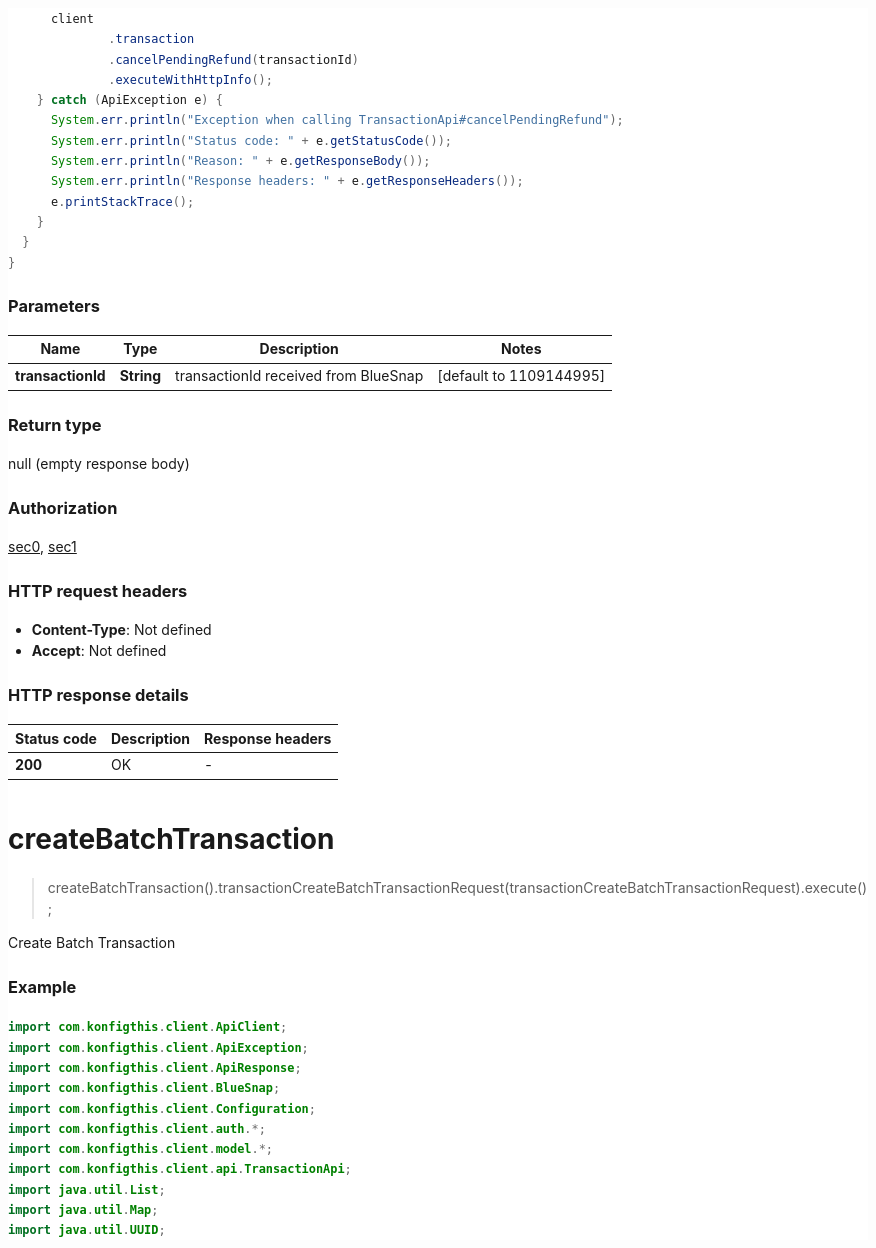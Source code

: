 ```java
      client
              .transaction
              .cancelPendingRefund(transactionId)
              .executeWithHttpInfo();
    } catch (ApiException e) {
      System.err.println("Exception when calling TransactionApi#cancelPendingRefund");
      System.err.println("Status code: " + e.getStatusCode());
      System.err.println("Reason: " + e.getResponseBody());
      System.err.println("Response headers: " + e.getResponseHeaders());
      e.printStackTrace();
    }
  }
}

```

### Parameters

| Name | Type | Description  | Notes |
|------------- | ------------- | ------------- | -------------|
| **transactionId** | **String**| transactionId received from BlueSnap | [default to 1109144995] |

### Return type

null (empty response body)

### Authorization

[sec0](../README.md#sec0), [sec1](../README.md#sec1)

### HTTP request headers

 - **Content-Type**: Not defined
 - **Accept**: Not defined

### HTTP response details
| Status code | Description | Response headers |
|-------------|-------------|------------------|
| **200** | OK |  -  |

<a name="createBatchTransaction"></a>
# **createBatchTransaction**
> createBatchTransaction().transactionCreateBatchTransactionRequest(transactionCreateBatchTransactionRequest).execute();

Create Batch Transaction



### Example
```java
import com.konfigthis.client.ApiClient;
import com.konfigthis.client.ApiException;
import com.konfigthis.client.ApiResponse;
import com.konfigthis.client.BlueSnap;
import com.konfigthis.client.Configuration;
import com.konfigthis.client.auth.*;
import com.konfigthis.client.model.*;
import com.konfigthis.client.api.TransactionApi;
import java.util.List;
import java.util.Map;
import java.util.UUID;
```